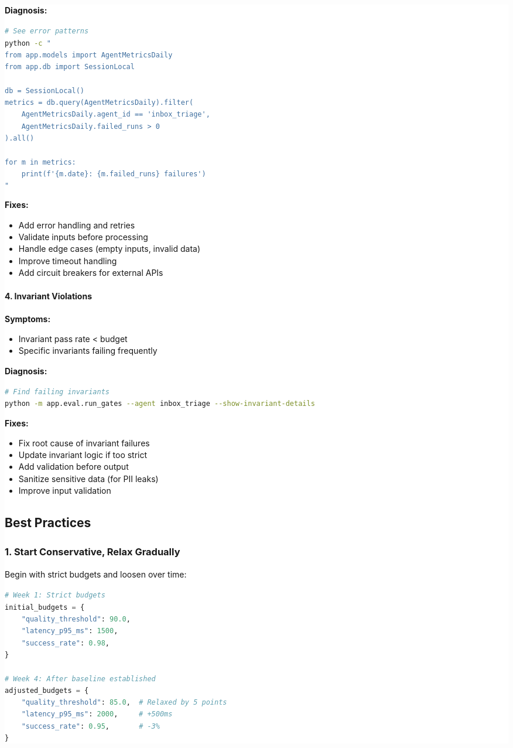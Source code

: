 **Diagnosis:**
```bash
# See error patterns
python -c "
from app.models import AgentMetricsDaily
from app.db import SessionLocal

db = SessionLocal()
metrics = db.query(AgentMetricsDaily).filter(
    AgentMetricsDaily.agent_id == 'inbox_triage',
    AgentMetricsDaily.failed_runs > 0
).all()

for m in metrics:
    print(f'{m.date}: {m.failed_runs} failures')
"
```

**Fixes:**
- Add error handling and retries
- Validate inputs before processing
- Handle edge cases (empty inputs, invalid data)
- Improve timeout handling
- Add circuit breakers for external APIs

#### 4. Invariant Violations

**Symptoms:**
- Invariant pass rate < budget
- Specific invariants failing frequently

**Diagnosis:**
```bash
# Find failing invariants
python -m app.eval.run_gates --agent inbox_triage --show-invariant-details
```

**Fixes:**
- Fix root cause of invariant failures
- Update invariant logic if too strict
- Add validation before output
- Sanitize sensitive data (for PII leaks)
- Improve input validation

## Best Practices

### 1. Start Conservative, Relax Gradually

Begin with strict budgets and loosen over time:

```python
# Week 1: Strict budgets
initial_budgets = {
    "quality_threshold": 90.0,
    "latency_p95_ms": 1500,
    "success_rate": 0.98,
}

# Week 4: After baseline established
adjusted_budgets = {
    "quality_threshold": 85.0,  # Relaxed by 5 points
    "latency_p95_ms": 2000,     # +500ms
    "success_rate": 0.95,       # -3%
}
```
